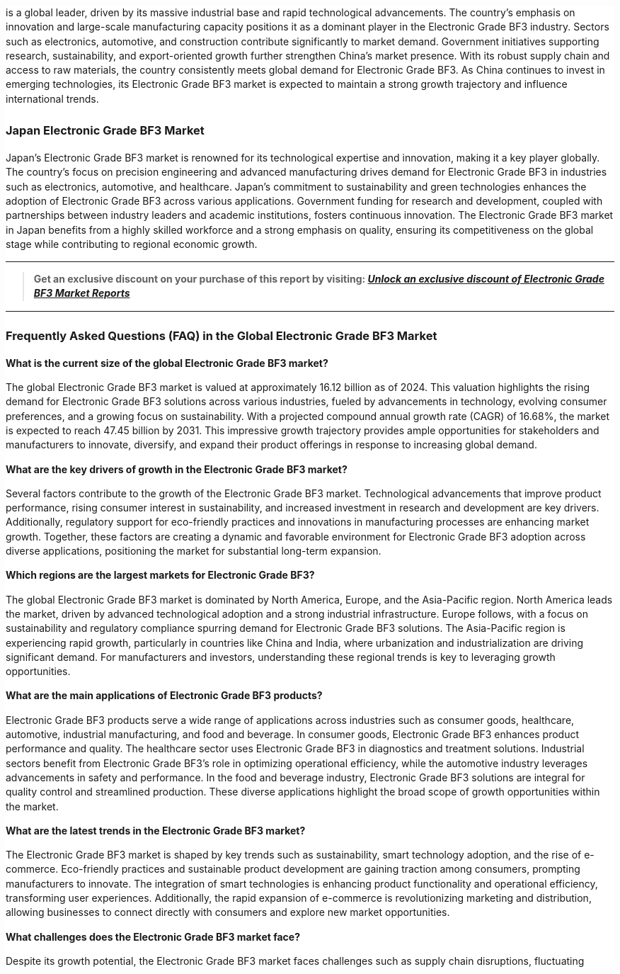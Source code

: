 is a global leader, driven by its massive industrial base and rapid technological advancements. The country&rsquo;s emphasis on innovation and large-scale manufacturing capacity positions it as a dominant player in the Electronic Grade BF3 industry. Sectors such as electronics, automotive, and construction contribute significantly to market demand. Government initiatives supporting research, sustainability, and export-oriented growth further strengthen China&rsquo;s market presence. With its robust supply chain and access to raw materials, the country consistently meets global demand for Electronic Grade BF3. As China continues to invest in emerging technologies, its Electronic Grade BF3 market is expected to maintain a strong growth trajectory and influence international trends.</p><h3>Japan Electronic Grade BF3 Market</h3><p>Japan&rsquo;s Electronic Grade BF3 market is renowned for its technological expertise and innovation, making it a key player globally. The country&rsquo;s focus on precision engineering and advanced manufacturing drives demand for Electronic Grade BF3 in industries such as electronics, automotive, and healthcare. Japan&rsquo;s commitment to sustainability and green technologies enhances the adoption of Electronic Grade BF3 across various applications. Government funding for research and development, coupled with partnerships between industry leaders and academic institutions, fosters continuous innovation. The Electronic Grade BF3 market in Japan benefits from a highly skilled workforce and a strong emphasis on quality, ensuring its competitiveness on the global stage while contributing to regional economic growth.</p><hr /><blockquote><p><strong>Get an exclusive discount on your purchase of this report by visiting: <em><a href="://marketresearchpulse.com/ask-for-discount/128981?utm_source=Github&amp;utm_medium=0111">Unlock an exclusive discount of Electronic Grade BF3 Market Reports</a></em>&nbsp;</strong></p></blockquote><hr /><h3>Frequently Asked Questions (FAQ) in the Global Electronic Grade BF3 Market</h3><p><strong>What is the current size of the global Electronic Grade BF3 market?</strong></p><p>The global Electronic Grade BF3 market is valued at approximately 16.12 billion as of 2024. This valuation highlights the rising demand for Electronic Grade BF3 solutions across various industries, fueled by advancements in technology, evolving consumer preferences, and a growing focus on sustainability. With a projected compound annual growth rate (CAGR) of 16.68%, the market is expected to reach 47.45 billion by 2031. This impressive growth trajectory provides ample opportunities for stakeholders and manufacturers to innovate, diversify, and expand their product offerings in response to increasing global demand.</p><p><strong>What are the key drivers of growth in the Electronic Grade BF3 market?</strong></p><p>Several factors contribute to the growth of the Electronic Grade BF3 market. Technological advancements that improve product performance, rising consumer interest in sustainability, and increased investment in research and development are key drivers. Additionally, regulatory support for eco-friendly practices and innovations in manufacturing processes are enhancing market growth. Together, these factors are creating a dynamic and favorable environment for Electronic Grade BF3 adoption across diverse applications, positioning the market for substantial long-term expansion.</p><p><strong>Which regions are the largest markets for Electronic Grade BF3?</strong></p><p>The global Electronic Grade BF3 market is dominated by North America, Europe, and the Asia-Pacific region. North America leads the market, driven by advanced technological adoption and a strong industrial infrastructure. Europe follows, with a focus on sustainability and regulatory compliance spurring demand for Electronic Grade BF3 solutions. The Asia-Pacific region is experiencing rapid growth, particularly in countries like China and India, where urbanization and industrialization are driving significant demand. For manufacturers and investors, understanding these regional trends is key to leveraging growth opportunities.</p><p><strong>What are the main applications of Electronic Grade BF3 products?</strong></p><p>Electronic Grade BF3 products serve a wide range of applications across industries such as consumer goods, healthcare, automotive, industrial manufacturing, and food and beverage. In consumer goods, Electronic Grade BF3 enhances product performance and quality. The healthcare sector uses Electronic Grade BF3 in diagnostics and treatment solutions. Industrial sectors benefit from Electronic Grade BF3&rsquo;s role in optimizing operational efficiency, while the automotive industry leverages advancements in safety and performance. In the food and beverage industry, Electronic Grade BF3 solutions are integral for quality control and streamlined production. These diverse applications highlight the broad scope of growth opportunities within the market.</p><p><strong>What are the latest trends in the Electronic Grade BF3 market?</strong></p><p>The Electronic Grade BF3 market is shaped by key trends such as sustainability, smart technology adoption, and the rise of e-commerce. Eco-friendly practices and sustainable product development are gaining traction among consumers, prompting manufacturers to innovate. The integration of smart technologies is enhancing product functionality and operational efficiency, transforming user experiences. Additionally, the rapid expansion of e-commerce is revolutionizing marketing and distribution, allowing businesses to connect directly with consumers and explore new market opportunities.</p><p><strong>What challenges does the Electronic Grade BF3 market face?</strong></p><p>Despite its growth potential, the Electronic Grade BF3 market faces challenges such as supply chain disruptions, fluctuating